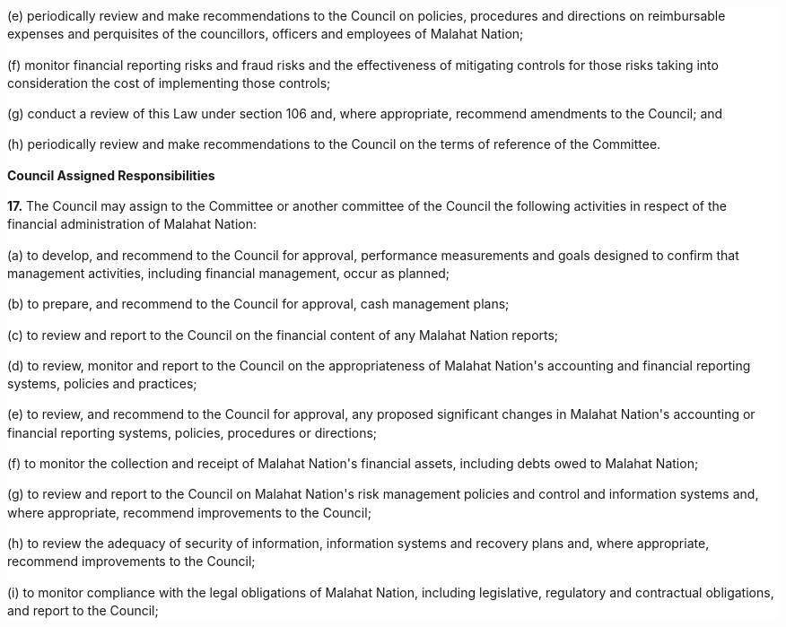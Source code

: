 

(e)   periodically review and make recommendations to the Council on policies, procedures and directions on reimbursable expenses and perquisites of the councillors, officers and employees of Malahat Nation;



(f)   monitor financial reporting risks and fraud risks and the effectiveness of mitigating controls for those risks taking into consideration the cost of implementing those controls;



(g)   conduct a review of this Law under section 106 and, where appropriate, recommend amendments to the Council; and



(h)   periodically review and make recommendations to the Council on the terms of reference of the Committee.



**Council Assigned Responsibilities**



**17.**       The Council may assign to the Committee or another committee of the Council the following activities in respect of the financial administration of Malahat Nation:



(a)   to develop, and recommend to the Council for approval, performance measurements and goals designed to confirm that management activities, including financial management, occur as planned;



(b)   to prepare, and recommend to the Council for approval, cash management plans;



(c)   to review and report to the Council on the financial content of any Malahat Nation reports;



(d)   to review, monitor and report to the Council on the appropriateness of Malahat Nation's accounting and financial reporting systems, policies and practices;



(e)   to review, and recommend to the Council for approval, any proposed significant changes in Malahat Nation's accounting or financial reporting systems, policies, procedures or directions;



(f)   to monitor the collection and receipt of Malahat Nation's financial assets, including debts owed to Malahat Nation;



(g)   to review and report to the Council on Malahat Nation's risk management policies and control and information systems and, where appropriate, recommend improvements to the Council;



(h)   to review the adequacy of security of information, information systems and recovery plans and, where appropriate, recommend improvements to the Council;



(i)    to monitor compliance with the legal obligations of Malahat Nation, including legislative, regulatory and contractual obligations, and report to the Council;
